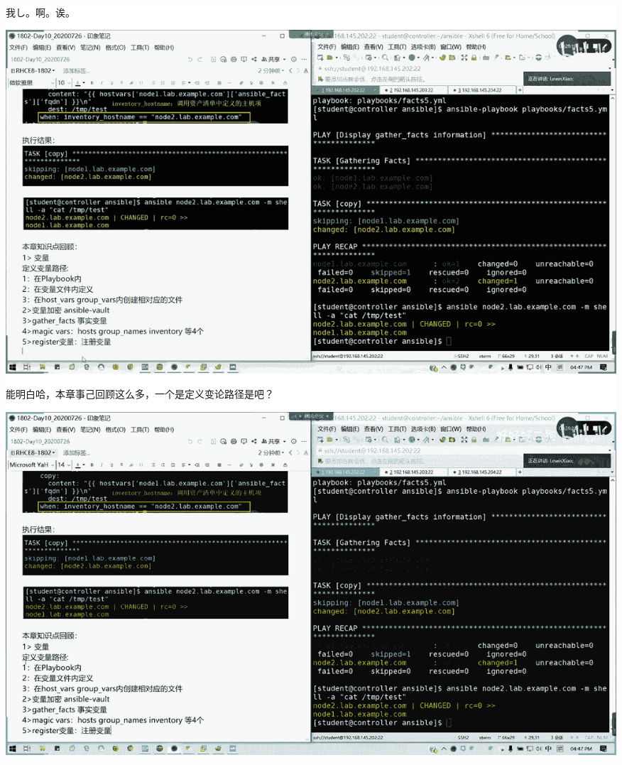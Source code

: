 我し。啊。诶。

![](img/dd91d67692a12c783e52e19054efbe0d_145.png)

能明白哈，本章事己回顾这么多，一个是定义变论路径是吧？

![](img/dd91d67692a12c783e52e19054efbe0d_147.png)
